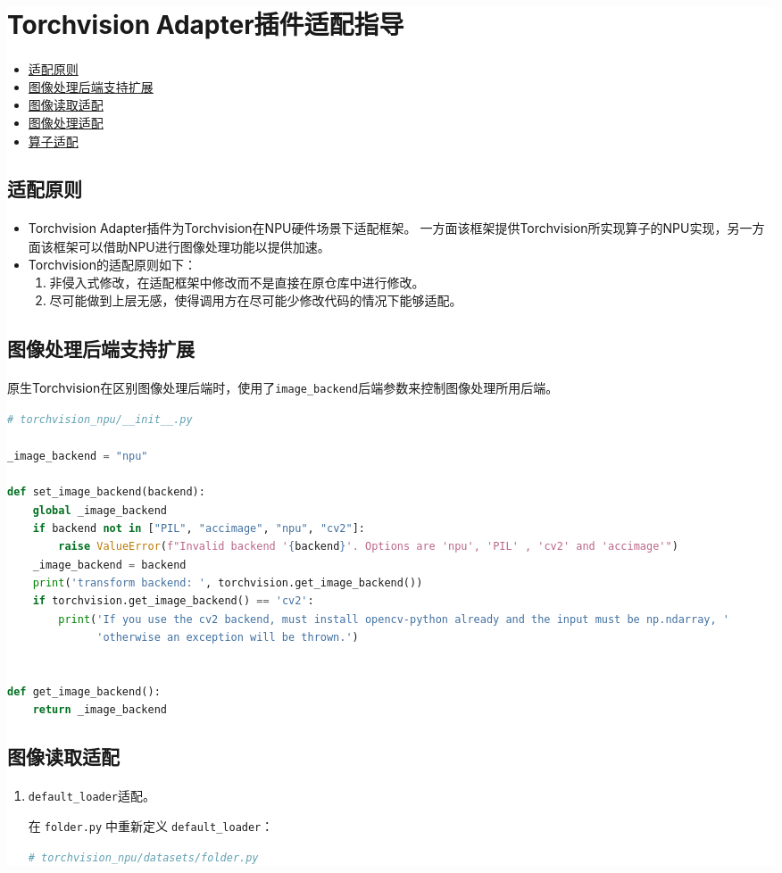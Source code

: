# Torchvision Adapter插件适配指导

-   [适配原则]()
-   [图像处理后端支持扩展]()
-   [图像读取适配]()
-   [图像处理适配]()
-   [算子适配]()

## 适配原则

- Torchvision Adapter插件为Torchvision在NPU硬件场景下适配框架。
一方面该框架提供Torchvision所实现算子的NPU实现，另一方面该框架可以借助NPU进行图像处理功能以提供加速。
- Torchvision的适配原则如下：
  1. 非侵入式修改，在适配框架中修改而不是直接在原仓库中进行修改。
  2. 尽可能做到上层无感，使得调用方在尽可能少修改代码的情况下能够适配。

## 图像处理后端支持扩展

原生Torchvision在区别图像处理后端时，使用了`image_backend`后端参数来控制图像处理所用后端。

```python
# torchvision_npu/__init__.py

_image_backend = "npu"

def set_image_backend(backend):
    global _image_backend
    if backend not in ["PIL", "accimage", "npu", "cv2"]:
        raise ValueError(f"Invalid backend '{backend}'. Options are 'npu', 'PIL' , 'cv2' and 'accimage'")
    _image_backend = backend
    print('transform backend: ', torchvision.get_image_backend())
    if torchvision.get_image_backend() == 'cv2':
        print('If you use the cv2 backend, must install opencv-python already and the input must be np.ndarray, '
              'otherwise an exception will be thrown.')


def get_image_backend():
    return _image_backend
```

## 图像读取适配

1. `default_loader`适配。

    在 `folder.py` 中重新定义 `default_loader`：
    ```python
    # torchvision_npu/datasets/folder.py
    
